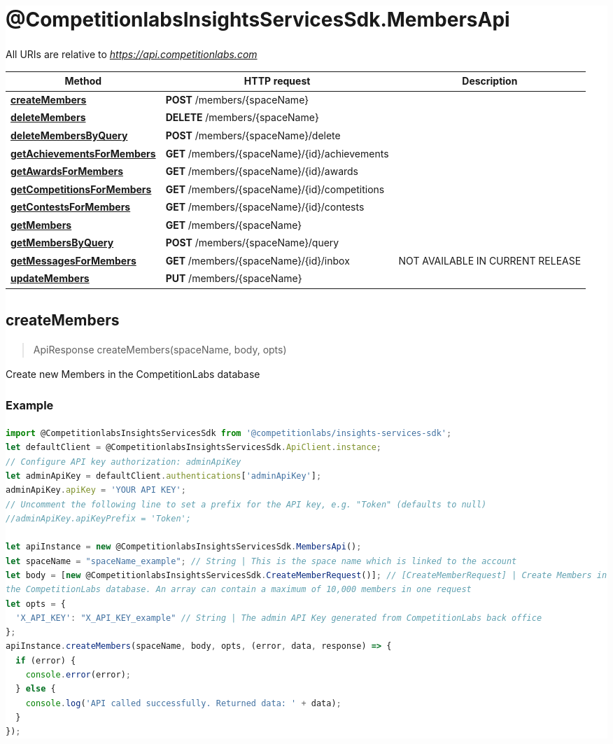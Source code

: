 # @CompetitionlabsInsightsServicesSdk.MembersApi

All URIs are relative to *https://api.competitionlabs.com*

Method | HTTP request | Description
------------- | ------------- | -------------
[**createMembers**](MembersApi.md#createMembers) | **POST** /members/{spaceName} | 
[**deleteMembers**](MembersApi.md#deleteMembers) | **DELETE** /members/{spaceName} | 
[**deleteMembersByQuery**](MembersApi.md#deleteMembersByQuery) | **POST** /members/{spaceName}/delete | 
[**getAchievementsForMembers**](MembersApi.md#getAchievementsForMembers) | **GET** /members/{spaceName}/{id}/achievements | 
[**getAwardsForMembers**](MembersApi.md#getAwardsForMembers) | **GET** /members/{spaceName}/{id}/awards | 
[**getCompetitionsForMembers**](MembersApi.md#getCompetitionsForMembers) | **GET** /members/{spaceName}/{id}/competitions | 
[**getContestsForMembers**](MembersApi.md#getContestsForMembers) | **GET** /members/{spaceName}/{id}/contests | 
[**getMembers**](MembersApi.md#getMembers) | **GET** /members/{spaceName} | 
[**getMembersByQuery**](MembersApi.md#getMembersByQuery) | **POST** /members/{spaceName}/query | 
[**getMessagesForMembers**](MembersApi.md#getMessagesForMembers) | **GET** /members/{spaceName}/{id}/inbox | NOT AVAILABLE IN CURRENT RELEASE
[**updateMembers**](MembersApi.md#updateMembers) | **PUT** /members/{spaceName} | 



## createMembers

> ApiResponse createMembers(spaceName, body, opts)



Create new Members in the CompetitionLabs database

### Example

```javascript
import @CompetitionlabsInsightsServicesSdk from '@competitionlabs/insights-services-sdk';
let defaultClient = @CompetitionlabsInsightsServicesSdk.ApiClient.instance;
// Configure API key authorization: adminApiKey
let adminApiKey = defaultClient.authentications['adminApiKey'];
adminApiKey.apiKey = 'YOUR API KEY';
// Uncomment the following line to set a prefix for the API key, e.g. "Token" (defaults to null)
//adminApiKey.apiKeyPrefix = 'Token';

let apiInstance = new @CompetitionlabsInsightsServicesSdk.MembersApi();
let spaceName = "spaceName_example"; // String | This is the space name which is linked to the account
let body = [new @CompetitionlabsInsightsServicesSdk.CreateMemberRequest()]; // [CreateMemberRequest] | Create Members in the CompetitionLabs database. An array can contain a maximum of 10,000 members in one request
let opts = {
  'X_API_KEY': "X_API_KEY_example" // String | The admin API Key generated from CompetitionLabs back office
};
apiInstance.createMembers(spaceName, body, opts, (error, data, response) => {
  if (error) {
    console.error(error);
  } else {
    console.log('API called successfully. Returned data: ' + data);
  }
});
```
